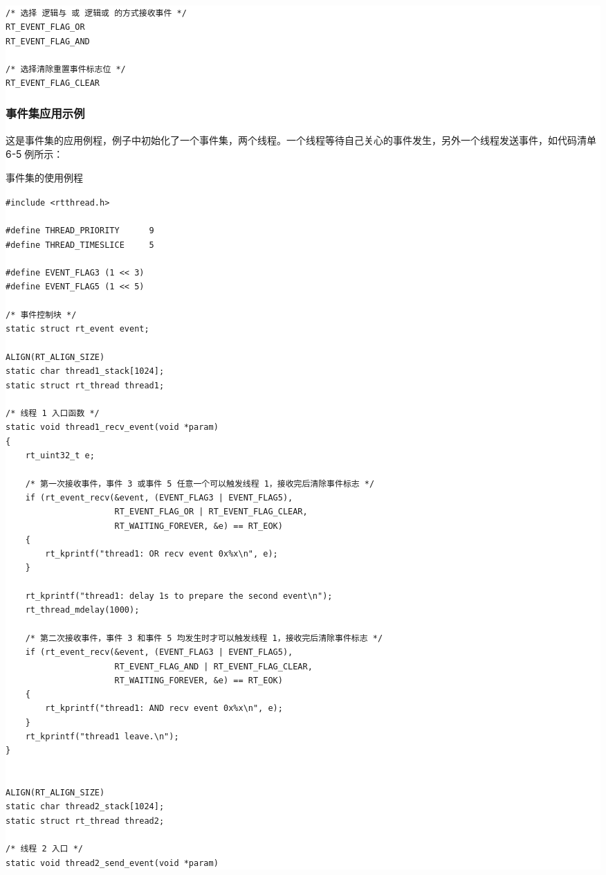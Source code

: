 ~~~~~~~~~~~~~~~~~~~~~~~~~~~~~~~~~~~~~~~~~~~~~~~~~~~~~~~~~~~~~~~~~~~~~~~~~~~~~~~~
/* 选择 逻辑与 或 逻辑或 的方式接收事件 */
RT_EVENT_FLAG_OR
RT_EVENT_FLAG_AND

/* 选择清除重置事件标志位 */
RT_EVENT_FLAG_CLEAR
~~~~~~~~~~~~~~~~~~~~~~~~~~~~~~~~~~~~~~~~~~~~~~~~~~~~~~~~~~~~~~~~~~~~~~~~~~~~~~~~

### 事件集应用示例

这是事件集的应用例程，例子中初始化了一个事件集，两个线程。一个线程等待自己关心的事件发生，另外一个线程发送事件，如代码清单
6-5 例所示：

事件集的使用例程

~~~~~~~~~~~~~~~~~~~~~~~~~~~~~~~~~~~~~~~~~~~~~~~~~~~~~~~~~~~~~~~~~~~~~~~~~~~~~~~~
#include <rtthread.h>

#define THREAD_PRIORITY      9
#define THREAD_TIMESLICE     5

#define EVENT_FLAG3 (1 << 3)
#define EVENT_FLAG5 (1 << 5)

/* 事件控制块 */
static struct rt_event event;

ALIGN(RT_ALIGN_SIZE)
static char thread1_stack[1024];
static struct rt_thread thread1;

/* 线程 1 入口函数 */
static void thread1_recv_event(void *param)
{
    rt_uint32_t e;

    /* 第一次接收事件，事件 3 或事件 5 任意一个可以触发线程 1，接收完后清除事件标志 */
    if (rt_event_recv(&event, (EVENT_FLAG3 | EVENT_FLAG5),
                      RT_EVENT_FLAG_OR | RT_EVENT_FLAG_CLEAR,
                      RT_WAITING_FOREVER, &e) == RT_EOK)
    {
        rt_kprintf("thread1: OR recv event 0x%x\n", e);
    }

    rt_kprintf("thread1: delay 1s to prepare the second event\n");
    rt_thread_mdelay(1000);

    /* 第二次接收事件，事件 3 和事件 5 均发生时才可以触发线程 1，接收完后清除事件标志 */
    if (rt_event_recv(&event, (EVENT_FLAG3 | EVENT_FLAG5),
                      RT_EVENT_FLAG_AND | RT_EVENT_FLAG_CLEAR,
                      RT_WAITING_FOREVER, &e) == RT_EOK)
    {
        rt_kprintf("thread1: AND recv event 0x%x\n", e);
    }
    rt_kprintf("thread1 leave.\n");
}


ALIGN(RT_ALIGN_SIZE)
static char thread2_stack[1024];
static struct rt_thread thread2;

/* 线程 2 入口 */
static void thread2_send_event(void *param)
~~~~~~~~~~~~~~~~~~~~~~~~~~~~~~~~~~~~~~~~~~~~~~~~~~~~~~~~~~~~~~~~~~~~~~~~~~~~~~~~